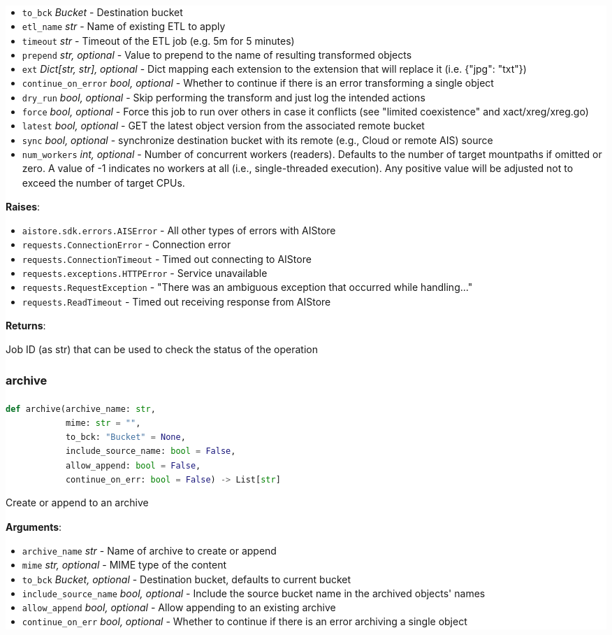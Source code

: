 - `to_bck` _Bucket_ - Destination bucket
- `etl_name` _str_ - Name of existing ETL to apply
- `timeout` _str_ - Timeout of the ETL job (e.g. 5m for 5 minutes)
- `prepend` _str, optional_ - Value to prepend to the name of resulting transformed objects
- `ext` _Dict[str, str], optional_ - Dict mapping each extension to the extension that will replace it
  (i.e. {"jpg": "txt"})
- `continue_on_error` _bool, optional_ - Whether to continue if there is an error transforming a single object
- `dry_run` _bool, optional_ - Skip performing the transform and just log the intended actions
- `force` _bool, optional_ - Force this job to run over others in case it conflicts
  (see "limited coexistence" and xact/xreg/xreg.go)
- `latest` _bool, optional_ - GET the latest object version from the associated remote bucket
- `sync` _bool, optional_ - synchronize destination bucket with its remote (e.g., Cloud or remote AIS) source
- `num_workers` _int, optional_ - Number of concurrent workers (readers). Defaults to the number of target
  mountpaths if omitted or zero. A value of -1 indicates no workers at all (i.e., single-threaded
  execution). Any positive value will be adjusted not to exceed the number of target CPUs.
  

**Raises**:

- `aistore.sdk.errors.AISError` - All other types of errors with AIStore
- `requests.ConnectionError` - Connection error
- `requests.ConnectionTimeout` - Timed out connecting to AIStore
- `requests.exceptions.HTTPError` - Service unavailable
- `requests.RequestException` - "There was an ambiguous exception that occurred while handling..."
- `requests.ReadTimeout` - Timed out receiving response from AIStore
  

**Returns**:

  Job ID (as str) that can be used to check the status of the operation

<a id="multiobj.object_group.ObjectGroup.archive"></a>

### archive

```python
def archive(archive_name: str,
            mime: str = "",
            to_bck: "Bucket" = None,
            include_source_name: bool = False,
            allow_append: bool = False,
            continue_on_err: bool = False) -> List[str]
```

Create or append to an archive

**Arguments**:

- `archive_name` _str_ - Name of archive to create or append
- `mime` _str, optional_ - MIME type of the content
- `to_bck` _Bucket, optional_ - Destination bucket, defaults to current bucket
- `include_source_name` _bool, optional_ - Include the source bucket name in the archived objects' names
- `allow_append` _bool, optional_ - Allow appending to an existing archive
- `continue_on_err` _bool, optional_ - Whether to continue if there is an error archiving a single object
  